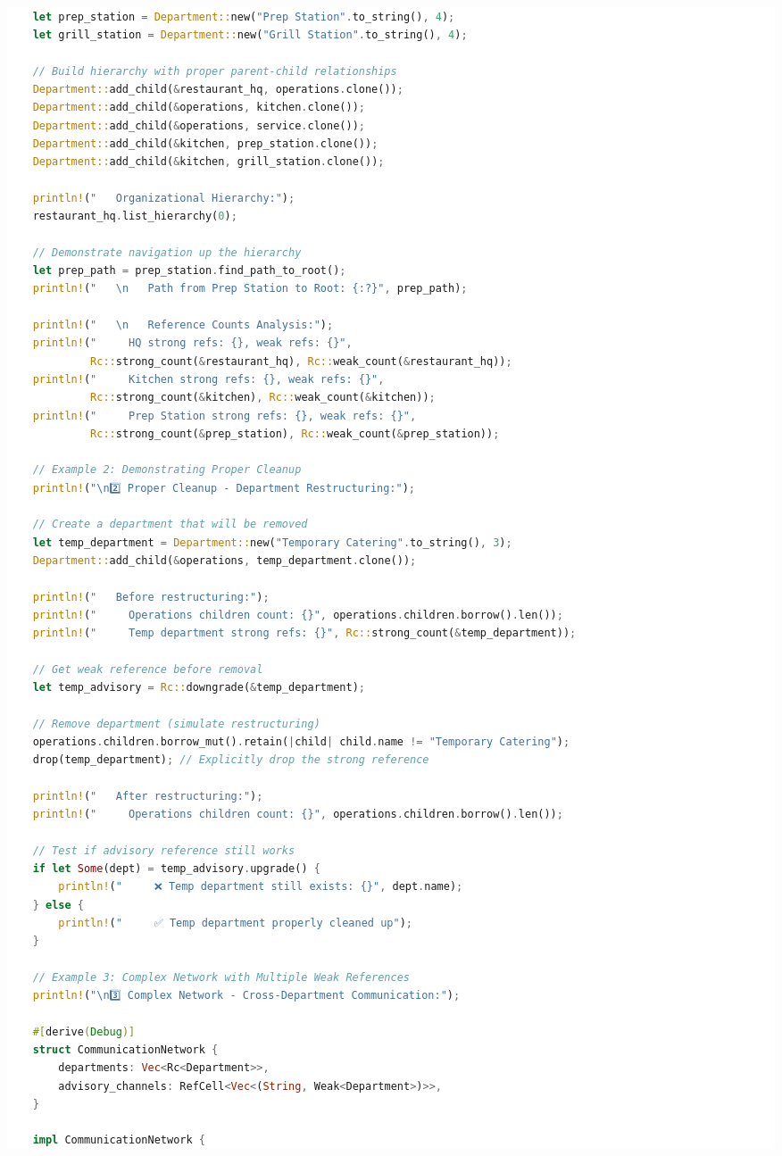 ```rust
    let prep_station = Department::new("Prep Station".to_string(), 4);
    let grill_station = Department::new("Grill Station".to_string(), 4);

    // Build hierarchy with proper parent-child relationships
    Department::add_child(&restaurant_hq, operations.clone());
    Department::add_child(&operations, kitchen.clone());
    Department::add_child(&operations, service.clone());
    Department::add_child(&kitchen, prep_station.clone());
    Department::add_child(&kitchen, grill_station.clone());

    println!("   Organizational Hierarchy:");
    restaurant_hq.list_hierarchy(0);

    // Demonstrate navigation up the hierarchy
    let prep_path = prep_station.find_path_to_root();
    println!("   \n   Path from Prep Station to Root: {:?}", prep_path);

    println!("   \n   Reference Counts Analysis:");
    println!("     HQ strong refs: {}, weak refs: {}",
             Rc::strong_count(&restaurant_hq), Rc::weak_count(&restaurant_hq));
    println!("     Kitchen strong refs: {}, weak refs: {}",
             Rc::strong_count(&kitchen), Rc::weak_count(&kitchen));
    println!("     Prep Station strong refs: {}, weak refs: {}",
             Rc::strong_count(&prep_station), Rc::weak_count(&prep_station));

    // Example 2: Demonstrating Proper Cleanup
    println!("\n2️⃣ Proper Cleanup - Department Restructuring:");

    // Create a department that will be removed
    let temp_department = Department::new("Temporary Catering".to_string(), 3);
    Department::add_child(&operations, temp_department.clone());

    println!("   Before restructuring:");
    println!("     Operations children count: {}", operations.children.borrow().len());
    println!("     Temp department strong refs: {}", Rc::strong_count(&temp_department));

    // Get weak reference before removal
    let temp_advisory = Rc::downgrade(&temp_department);

    // Remove department (simulate restructuring)
    operations.children.borrow_mut().retain(|child| child.name != "Temporary Catering");
    drop(temp_department); // Explicitly drop the strong reference

    println!("   After restructuring:");
    println!("     Operations children count: {}", operations.children.borrow().len());

    // Test if advisory reference still works
    if let Some(dept) = temp_advisory.upgrade() {
        println!("     ❌ Temp department still exists: {}", dept.name);
    } else {
        println!("     ✅ Temp department properly cleaned up");
    }

    // Example 3: Complex Network with Multiple Weak References
    println!("\n3️⃣ Complex Network - Cross-Department Communication:");

    #[derive(Debug)]
    struct CommunicationNetwork {
        departments: Vec<Rc<Department>>,
        advisory_channels: RefCell<Vec<(String, Weak<Department>)>>,
    }

    impl CommunicationNetwork {
```